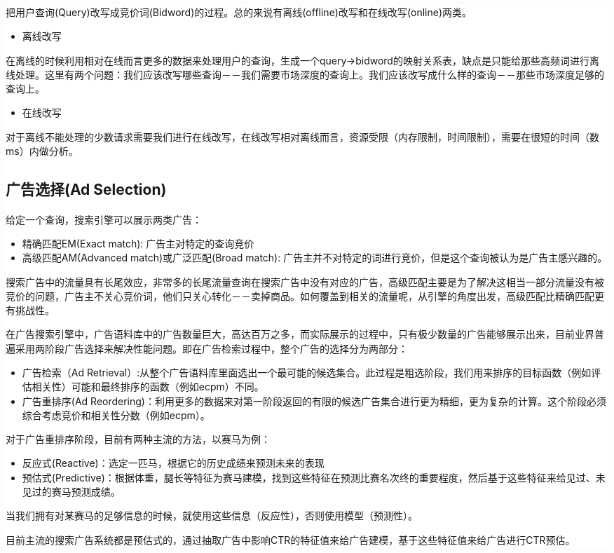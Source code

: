 把用户查询(Query)改写成竞价词(Bidword)的过程。总的来说有离线(offline)改写和在线改写(online)两类。

+ 离线改写

在离线的时候利用相对在线而言更多的数据来处理用户的查询，生成一个query->bidword的映射关系表，缺点是只能给那些高频词进行离线处理。这里有两个问题：我们应该改写哪些查询－－我们需要市场深度的查询上。我们应该改写成什么样的查询－－那些市场深度足够的查询上。

+ 在线改写

对于离线不能处理的少数请求需要我们进行在线改写，在线改写相对离线而言，资源受限（内存限制，时间限制），需要在很短的时间（数ms）内做分析。

## 广告选择(Ad Selection)
给定一个查询，搜索引擎可以展示两类广告：

+ 精确匹配EM(Exact match): 广告主对特定的查询竞价
+ 高级匹配AM(Advanced match)或广泛匹配(Broad match): 广告主并不对特定的词进行竞价，但是这个查询被认为是广告主感兴趣的。

搜索广告中的流量具有长尾效应，非常多的长尾流量查询在搜索广告中没有对应的广告，高级匹配主要是为了解决这相当一部分流量没有被竞价的问题，广告主不关心竞价词，他们只关心转化－－卖掉商品。如何覆盖到相关的流量呢，从引擎的角度出发，高级匹配比精确匹配更有挑战性。

在广告搜索引擎中，广告语料库中的广告数量巨大，高达百万之多，而实际展示的过程中，只有极少数量的广告能够展示出来，目前业界普遍采用两阶段广告选择来解决性能问题。即在广告检索过程中，整个广告的选择分为两部分：

+ 广告检索（Ad Retrieval）:从整个广告语料库里面选出一个最可能的候选集合。此过程是粗选阶段，我们用来排序的目标函数（例如评估相关性）可能和最终排序的函数（例如ecpm）不同。
+ 广告重排序(Ad Reordering)：利用更多的数据来对第一阶段返回的有限的候选广告集合进行更为精细，更为复杂的计算。这个阶段必须综合考虑竞价和相关性分数（例如ecpm）。

对于广告重排序阶段，目前有两种主流的方法，以赛马为例：

+ 反应式(Reactive)：选定一匹马，根据它的历史成绩来预测未来的表现
+ 预估式(Predictive)：根据体重，腿长等特征为赛马建模，找到这些特征在预测比赛名次终的重要程度，然后基于这些特征来给见过、未见过的赛马预测成绩。

当我们拥有对某赛马的足够信息的时候，就使用这些信息（反应性），否则使用模型（预测性）。

目前主流的搜索广告系统都是预估式的，通过抽取广告中影响CTR的特征值来给广告建模，基于这些特征值来给广告进行CTR预估。
